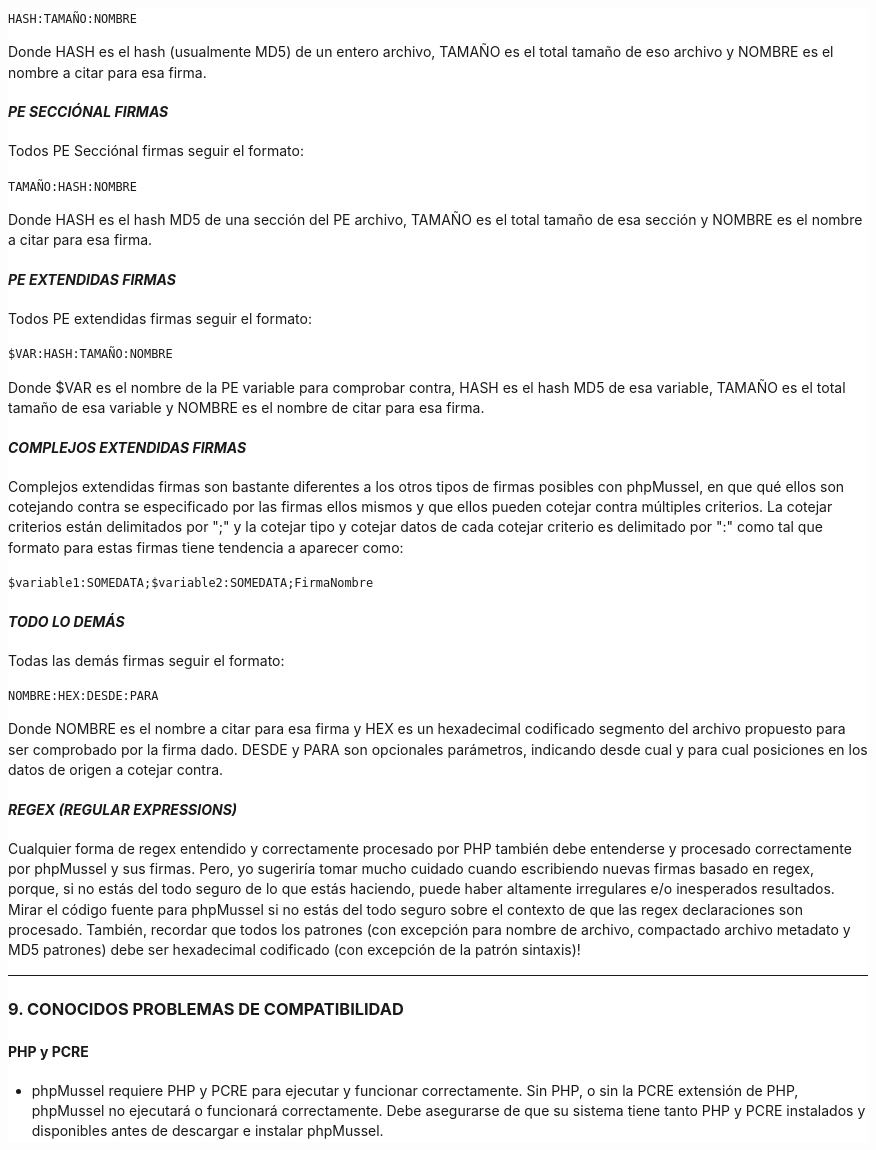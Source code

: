 `HASH:TAMAÑO:NOMBRE`

Donde HASH es el hash (usualmente MD5) de un entero archivo, TAMAÑO es el total tamaño de eso archivo y NOMBRE es el nombre a citar para esa firma.

#### *PE SECCIÓNAL FIRMAS*
Todos PE Secciónal firmas seguir el formato:

`TAMAÑO:HASH:NOMBRE`

Donde HASH es el hash MD5 de una sección del PE archivo, TAMAÑO es el total tamaño de esa sección y NOMBRE es el nombre a citar para esa firma.

#### *PE EXTENDIDAS FIRMAS*
Todos PE extendidas firmas seguir el formato:

`$VAR:HASH:TAMAÑO:NOMBRE`

Donde $VAR es el nombre de la PE variable para comprobar contra, HASH es el hash MD5 de esa variable, TAMAÑO es el total tamaño de esa variable y NOMBRE es el nombre de citar para esa firma.

#### *COMPLEJOS EXTENDIDAS FIRMAS*
Complejos extendidas firmas son bastante diferentes a los otros tipos de firmas posibles con phpMussel, en que qué ellos son cotejando contra se especificado por las firmas ellos mismos y que ellos pueden cotejar contra múltiples criterios. La cotejar criterios están delimitados por ";" y la cotejar tipo y cotejar datos de cada cotejar criterio es delimitado por ":" como tal que formato para estas firmas tiene tendencia a aparecer como:

`$variable1:SOMEDATA;$variable2:SOMEDATA;FirmaNombre`

#### *TODO LO DEMÁS*
Todas las demás firmas seguir el formato:

`NOMBRE:HEX:DESDE:PARA`

Donde NOMBRE es el nombre a citar para esa firma y HEX es un hexadecimal codificado segmento del archivo propuesto para ser comprobado por la firma dado. DESDE y PARA son opcionales parámetros, indicando desde cual y para cual posiciones en los datos de origen a cotejar contra.

#### *REGEX (REGULAR EXPRESSIONS)*
Cualquier forma de regex entendido y correctamente procesado por PHP también debe entenderse y procesado correctamente por phpMussel y sus firmas. Pero, yo sugeriría tomar mucho cuidado cuando escribiendo nuevas firmas basado en regex, porque, si no estás del todo seguro de lo que estás haciendo, puede haber altamente irregulares e/o inesperados resultados. Mirar el código fuente para phpMussel si no estás del todo seguro sobre el contexto de que las regex declaraciones son procesado. También, recordar que todos los patrones (con excepción para nombre de archivo, compactado archivo metadato y MD5 patrones) debe ser hexadecimal codificado (con excepción de la patrón sintaxis)!

---


### 9. <a name="SECTION9"></a>CONOCIDOS PROBLEMAS DE COMPATIBILIDAD

#### PHP y PCRE
- phpMussel requiere PHP y PCRE para ejecutar y funcionar correctamente. Sin PHP, o sin la PCRE extensión de PHP, phpMussel no ejecutará o funcionará correctamente. Debe asegurarse de que su sistema tiene tanto PHP y PCRE instalados y disponibles antes de descargar e instalar phpMussel.
